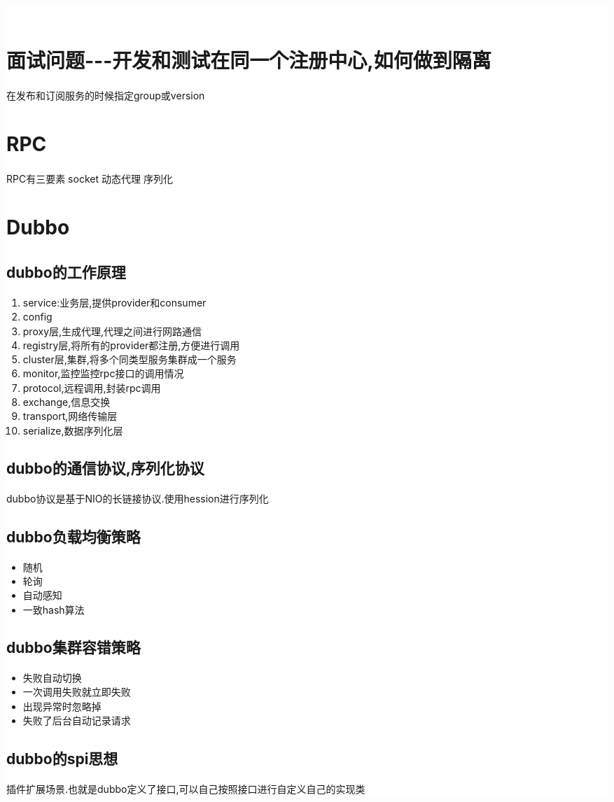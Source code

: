 ​	



# 面试问题---开发和测试在同一个注册中心,如何做到隔离

在发布和订阅服务的时候指定group或version



# RPC

RPC有三要素 socket 动态代理 序列化



# Dubbo

## dubbo的工作原理

1. service:业务层,提供provider和consumer
2. config
3. proxy层,生成代理,代理之间进行网路通信
4. registry层,将所有的provider都注册,方便进行调用
5. cluster层,集群,将多个同类型服务集群成一个服务
6. monitor,监控监控rpc接口的调用情况
7. protocol,远程调用,封装rpc调用
8. exchange,信息交换
9. transport,网络传输层
10. serialize,数据序列化层

## dubbo的通信协议,序列化协议

dubbo协议是基于NIO的长链接协议.使用hession进行序列化



## dubbo负载均衡策略

+ 随机
+ 轮询
+ 自动感知
+ 一致hash算法

## dubbo集群容错策略

+ 失败自动切换
+ 一次调用失败就立即失败
+ 出现异常时忽略掉
+ 失败了后台自动记录请求

## dubbo的spi思想

插件扩展场景.也就是dubbo定义了接口,可以自己按照接口进行自定义自己的实现类




